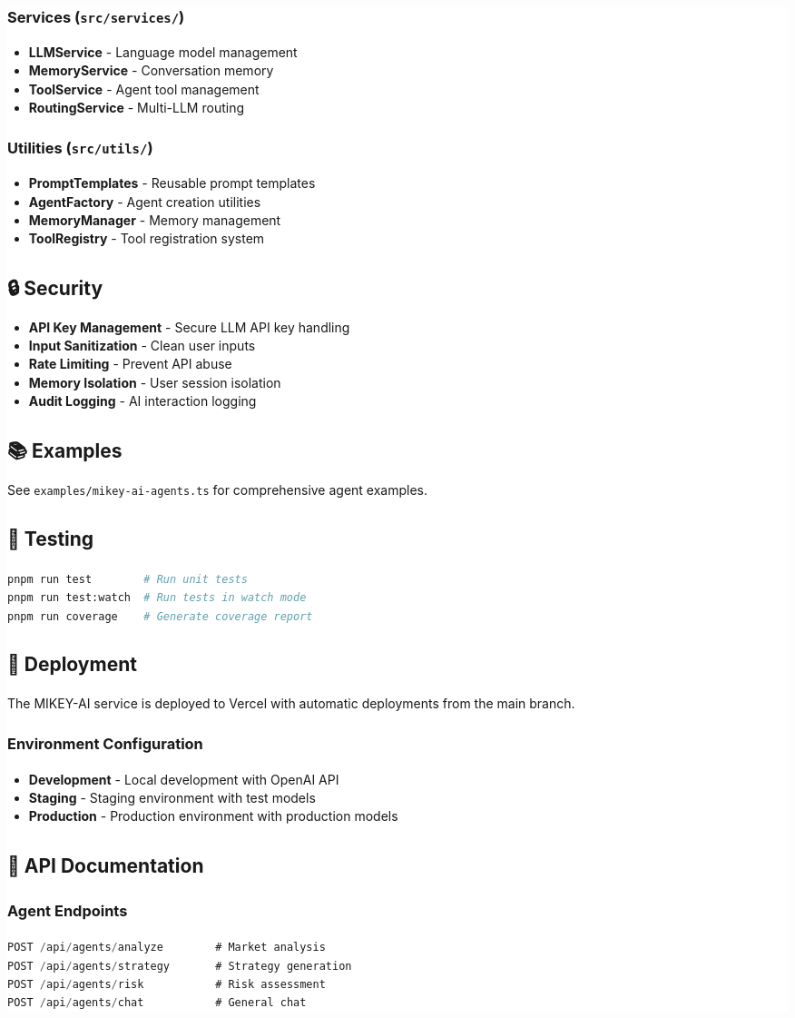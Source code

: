 ### Services (`src/services/`)
- **LLMService** - Language model management
- **MemoryService** - Conversation memory
- **ToolService** - Agent tool management
- **RoutingService** - Multi-LLM routing

### Utilities (`src/utils/`)
- **PromptTemplates** - Reusable prompt templates
- **AgentFactory** - Agent creation utilities
- **MemoryManager** - Memory management
- **ToolRegistry** - Tool registration system

## 🔒 Security

- **API Key Management** - Secure LLM API key handling
- **Input Sanitization** - Clean user inputs
- **Rate Limiting** - Prevent API abuse
- **Memory Isolation** - User session isolation
- **Audit Logging** - AI interaction logging

## 📚 Examples

See `examples/mikey-ai-agents.ts` for comprehensive agent examples.

## 🧪 Testing

```bash
pnpm run test        # Run unit tests
pnpm run test:watch  # Run tests in watch mode
pnpm run coverage    # Generate coverage report
```

## 🚀 Deployment

The MIKEY-AI service is deployed to Vercel with automatic deployments from the main branch.

### Environment Configuration
- **Development** - Local development with OpenAI API
- **Staging** - Staging environment with test models
- **Production** - Production environment with production models

## 📖 API Documentation

### Agent Endpoints
```typescript
POST /api/agents/analyze        # Market analysis
POST /api/agents/strategy       # Strategy generation
POST /api/agents/risk           # Risk assessment
POST /api/agents/chat           # General chat
```
